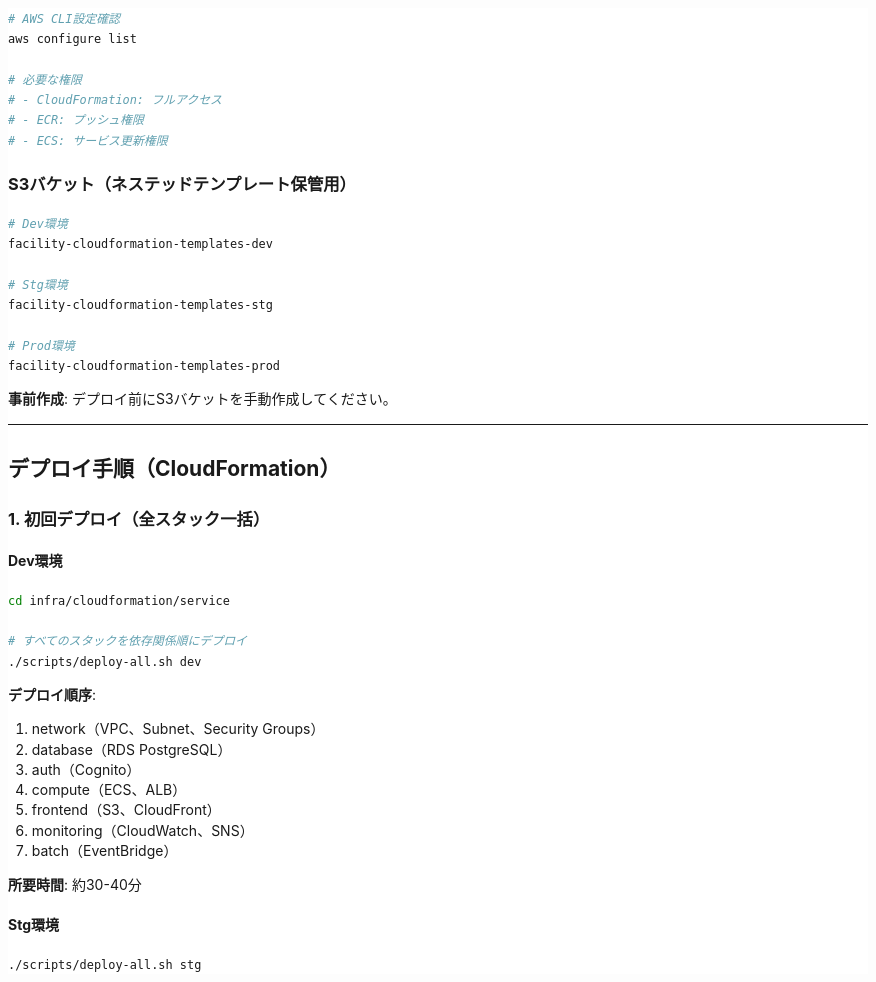 ```bash
# AWS CLI設定確認
aws configure list

# 必要な権限
# - CloudFormation: フルアクセス
# - ECR: プッシュ権限
# - ECS: サービス更新権限
```

### S3バケット（ネステッドテンプレート保管用）

```bash
# Dev環境
facility-cloudformation-templates-dev

# Stg環境
facility-cloudformation-templates-stg

# Prod環境
facility-cloudformation-templates-prod
```

**事前作成**: デプロイ前にS3バケットを手動作成してください。

---

## デプロイ手順（CloudFormation）

### 1. 初回デプロイ（全スタック一括）

#### Dev環境

```bash
cd infra/cloudformation/service

# すべてのスタックを依存関係順にデプロイ
./scripts/deploy-all.sh dev
```

**デプロイ順序**:
1. network（VPC、Subnet、Security Groups）
2. database（RDS PostgreSQL）
3. auth（Cognito）
4. compute（ECS、ALB）
5. frontend（S3、CloudFront）
6. monitoring（CloudWatch、SNS）
7. batch（EventBridge）

**所要時間**: 約30-40分

#### Stg環境

```bash
./scripts/deploy-all.sh stg
```
